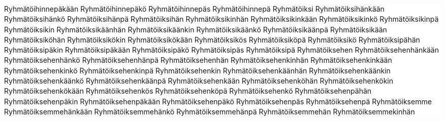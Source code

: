 Ryhmätöihinnepäkään
Ryhmätöihinnepäkö
Ryhmätöihinnepäs
Ryhmätöihinnepä
Ryhmätöiksi
Ryhmätöiksihänkään
Ryhmätöiksihänkö
Ryhmätöiksihänpä
Ryhmätöiksihän
Ryhmätöiksikinhän
Ryhmätöiksikinkään
Ryhmätöiksikinkö
Ryhmätöiksikinpä
Ryhmätöiksikin
Ryhmätöiksikäänhän
Ryhmätöiksikäänkin
Ryhmätöiksikäänkö
Ryhmätöiksikäänpä
Ryhmätöiksikään
Ryhmätöiksiköhän
Ryhmätöiksikökin
Ryhmätöiksikökään
Ryhmätöiksikös
Ryhmätöiksiköpä
Ryhmätöiksikö
Ryhmätöiksipähän
Ryhmätöiksipäkin
Ryhmätöiksipäkään
Ryhmätöiksipäkö
Ryhmätöiksipäs
Ryhmätöiksipä
Ryhmätöiksehen
Ryhmätöiksehenhänkään
Ryhmätöiksehenhänkö
Ryhmätöiksehenhänpä
Ryhmätöiksehenhän
Ryhmätöiksehenkinhän
Ryhmätöiksehenkinkään
Ryhmätöiksehenkinkö
Ryhmätöiksehenkinpä
Ryhmätöiksehenkin
Ryhmätöiksehenkäänhän
Ryhmätöiksehenkäänkin
Ryhmätöiksehenkäänkö
Ryhmätöiksehenkäänpä
Ryhmätöiksehenkään
Ryhmätöiksehenköhän
Ryhmätöiksehenkökin
Ryhmätöiksehenkökään
Ryhmätöiksehenkös
Ryhmätöiksehenköpä
Ryhmätöiksehenkö
Ryhmätöiksehenpähän
Ryhmätöiksehenpäkin
Ryhmätöiksehenpäkään
Ryhmätöiksehenpäkö
Ryhmätöiksehenpäs
Ryhmätöiksehenpä
Ryhmätöiksemme
Ryhmätöiksemmehänkään
Ryhmätöiksemmehänkö
Ryhmätöiksemmehänpä
Ryhmätöiksemmehän
Ryhmätöiksemmekinhän